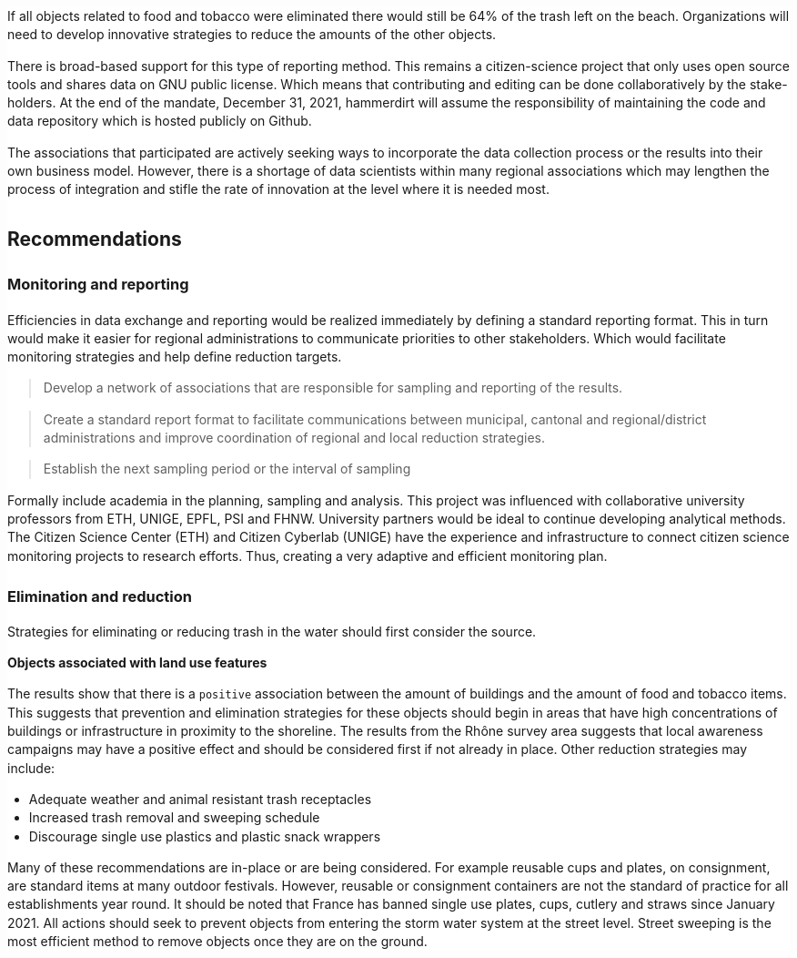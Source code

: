 If all objects related to food and tobacco were eliminated there would still be 64% of the trash left on the beach. Organizations will need to develop innovative strategies to reduce the amounts of the other objects.

There is broad-based support for this type of reporting method. This remains a citizen-science project that only uses open source tools and shares data on GNU public license. Which means that contributing and editing can be done collaboratively by the stake-holders. At the end of the mandate, December 31, 2021, hammerdirt will assume the responsibility of maintaining the code and data repository which is hosted publicly on Github.

The associations that participated are actively seeking ways to incorporate the data collection process or the results into their own business model. However, there is a shortage of data scientists within many regional associations which may lengthen the process of integration and stifle the rate of innovation at the level where it is needed most.

## Recommendations

### Monitoring and reporting

Efficiencies in data exchange and reporting would be realized immediately by defining a standard reporting format. This in turn would make it easier for regional administrations to communicate priorities to other stakeholders. Which would facilitate monitoring strategies and help define reduction targets.

> Develop a network of associations that are responsible for sampling and reporting of the results.

> Create a standard report format to facilitate communications between municipal, cantonal and regional/district administrations and improve coordination of regional and local reduction strategies.

> Establish the next sampling period or the interval of sampling

Formally include academia in the planning, sampling and analysis. This project was influenced with collaborative university professors from ETH, UNIGE, EPFL, PSI and FHNW. University partners would be ideal to continue developing analytical methods. The Citizen Science Center (ETH) and Citizen Cyberlab (UNIGE) have the experience and infrastructure to connect citizen science monitoring projects to research efforts. Thus, creating a very adaptive and efficient monitoring plan.

### Elimination and reduction

Strategies for eliminating or reducing trash in the water should first consider the source.

__Objects associated with land use features__

The results show that there is a `positive` association between the amount of buildings and the amount of food and tobacco items. This suggests that prevention and elimination strategies for these objects should begin in areas that have high concentrations of buildings or infrastructure in proximity to the shoreline. The results from the Rhône survey area suggests that local awareness campaigns may have a positive effect and should be considered first if not already in place. Other reduction strategies may include:

* Adequate weather and animal resistant trash receptacles
* Increased trash removal and sweeping schedule
* Discourage single use plastics and plastic snack wrappers

Many of these recommendations are in-place or are being considered. For example reusable cups and plates, on consignment, are standard items at many outdoor festivals. However, reusable or consignment containers are not the standard of practice for all establishments year round. It should be noted that France has banned single use plates, cups, cutlery and straws since January 2021. All actions should seek to prevent objects from entering the storm water system at the street level. Street sweeping is the most efficient method to remove objects once they are on the ground. 
